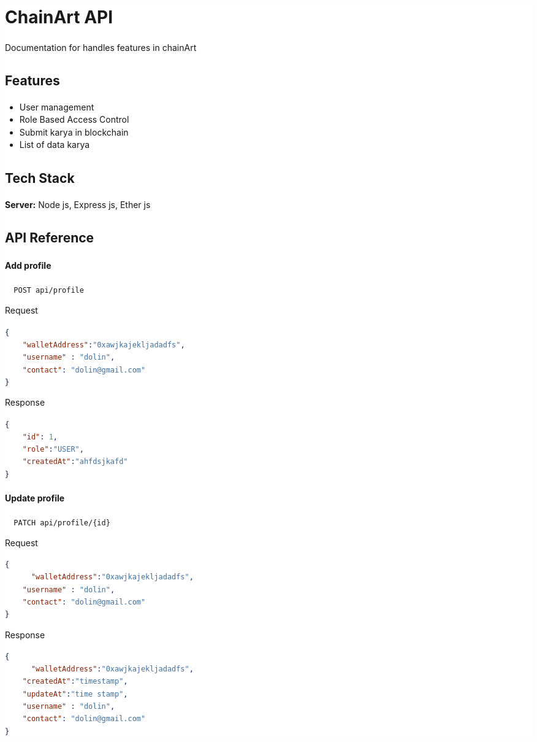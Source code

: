 
# ChainArt API

Documentation for handles features in chainArt


## Features

- User management
- Role Based Access Control
- Submit karya in blockchain
- List of data karya


## Tech Stack

**Server:** Node js, Express js, Ether js


## API Reference

#### Add profile

```
  POST api/profile 
```
Request
```json
{
    "walletAddress":"0xawjkajekljadadfs",
    "username" : "dolin",
    "contact": "dolin@gmail.com"
}
```
Response
```json
{
	"id": 1,
    "role":"USER",
    "createdAt":"ahfdsjkafd"
}
```

#### Update profile

```
  PATCH api/profile/{id}
```
Request
```json
{
	  "walletAddress":"0xawjkajekljadadfs",
    "username" : "dolin",
    "contact": "dolin@gmail.com"
}
```
Response
```json
{
	  "walletAddress":"0xawjkajekljadadfs",
    "createdAt":"timestamp",
    "updateAt":"time stamp",
    "username" : "dolin",
    "contact": "dolin@gmail.com"
}
```
